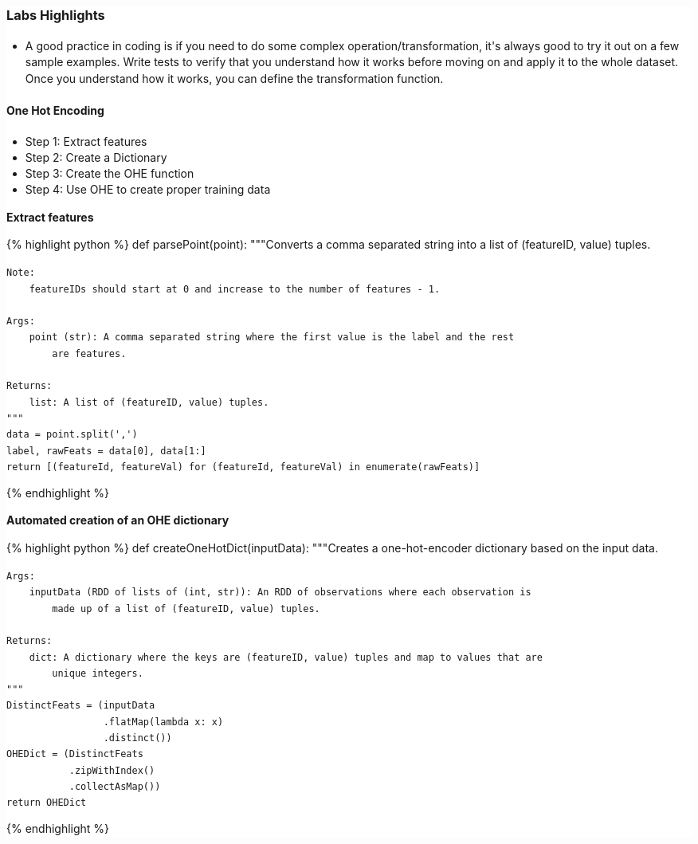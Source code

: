 ### **Labs Highlights**

* A good practice in coding is if you need to do some complex operation/transformation, it's always good to try it out on a few sample examples. Write tests to verify that you understand how it works before moving on and apply it to the whole dataset. Once you understand how it works, you can define the transformation function.

#### **One Hot Encoding**

* Step 1: Extract features
* Step 2: Create a Dictionary
* Step 3: Create the OHE function
* Step 4: Use OHE to create proper training data

**Extract features**

{% highlight python %}
def parsePoint(point):
    """Converts a comma separated string into a list of (featureID, value) tuples.

    Note:
        featureIDs should start at 0 and increase to the number of features - 1.

    Args:
        point (str): A comma separated string where the first value is the label and the rest
            are features.

    Returns:
        list: A list of (featureID, value) tuples.
    """
    data = point.split(',')
    label, rawFeats = data[0], data[1:]
    return [(featureId, featureVal) for (featureId, featureVal) in enumerate(rawFeats)]
{% endhighlight %} 

**Automated creation of an OHE dictionary**

{% highlight python %}
def createOneHotDict(inputData):
    """Creates a one-hot-encoder dictionary based on the input data.

    Args:
        inputData (RDD of lists of (int, str)): An RDD of observations where each observation is
            made up of a list of (featureID, value) tuples.

    Returns:
        dict: A dictionary where the keys are (featureID, value) tuples and map to values that are
            unique integers.
    """
    DistinctFeats = (inputData
                     .flatMap(lambda x: x)
                     .distinct())
    OHEDict = (DistinctFeats
               .zipWithIndex()
               .collectAsMap())
    return OHEDict
{% endhighlight %} 


[PySpark API]: https://spark.apache.org/docs/latest/api/python/pyspark.html#pyspark.RDD
[**Lab Highlights**]: https://github.com/robert8138/edx_scalable_machine_learning/blob/master/labs/lab3_text_analysis_and_entity_resolution_student.ipynb
[Power Iteration]: http://mathreview.uwaterloo.ca/archive/voli/1/panju.pdf
[Feature Hashing]: https://en.wikipedia.org/wiki/Feature_hashing